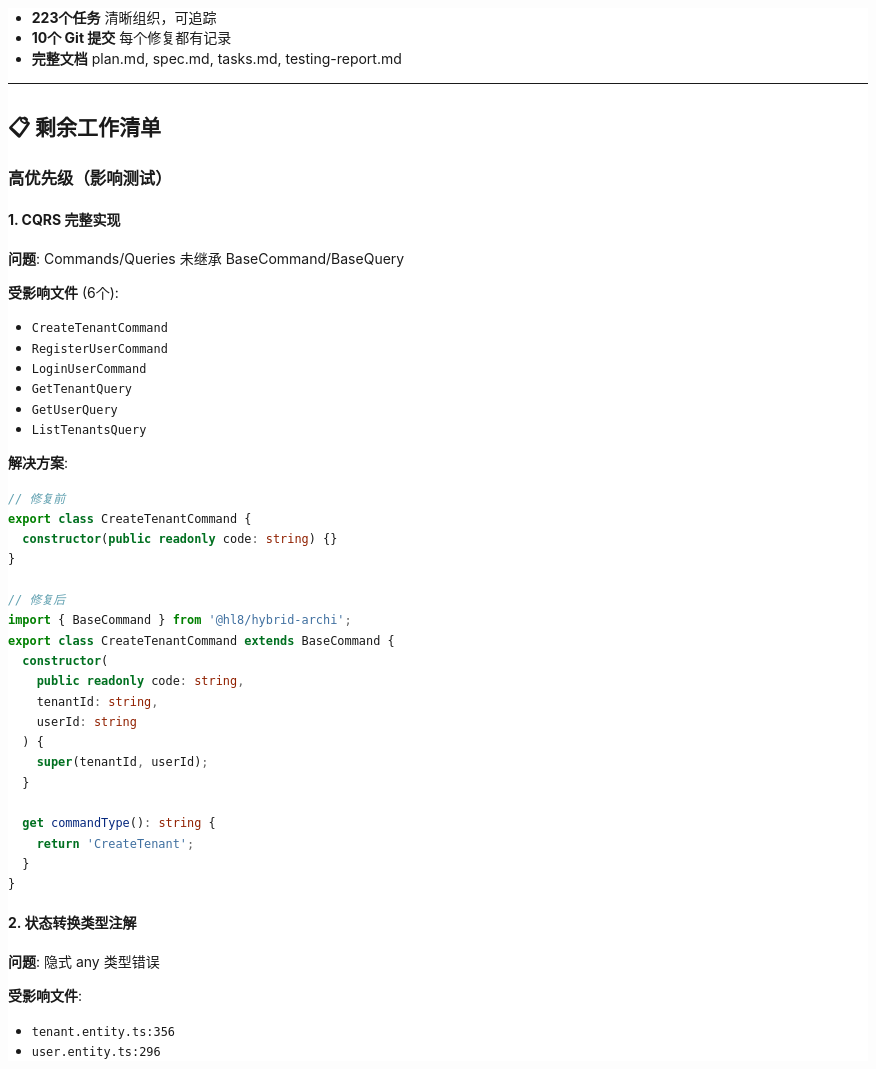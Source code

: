 - **223个任务** 清晰组织，可追踪
- **10个 Git 提交** 每个修复都有记录
- **完整文档** plan.md, spec.md, tasks.md, testing-report.md

---

## 📋 剩余工作清单

### 高优先级（影响测试）

#### 1. CQRS 完整实现

**问题**: Commands/Queries 未继承 BaseCommand/BaseQuery

**受影响文件** (6个):

- `CreateTenantCommand`
- `RegisterUserCommand`
- `LoginUserCommand`
- `GetTenantQuery`
- `GetUserQuery`  
- `ListTenantsQuery`

**解决方案**:

```typescript
// 修复前
export class CreateTenantCommand {
  constructor(public readonly code: string) {}
}

// 修复后
import { BaseCommand } from '@hl8/hybrid-archi';
export class CreateTenantCommand extends BaseCommand {
  constructor(
    public readonly code: string,
    tenantId: string,
    userId: string
  ) {
    super(tenantId, userId);
  }
  
  get commandType(): string {
    return 'CreateTenant';
  }
}
```

#### 2. 状态转换类型注解

**问题**: 隐式 any 类型错误

**受影响文件**:

- `tenant.entity.ts:356`
- `user.entity.ts:296`
